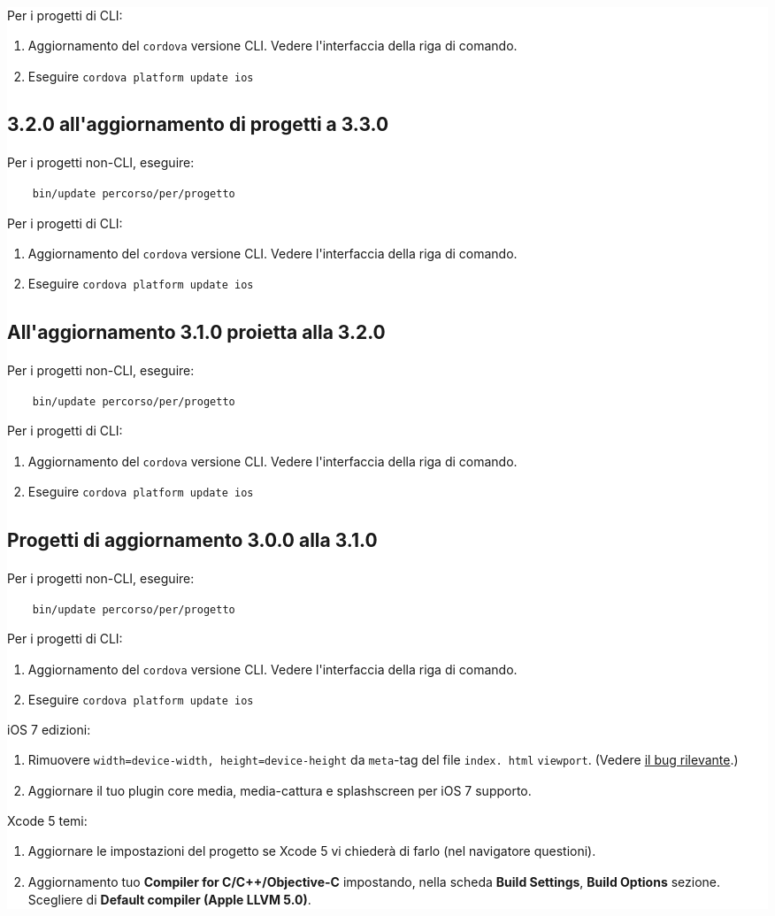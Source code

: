 
Per i progetti di CLI:

1.  Aggiornamento del `cordova` versione CLI. Vedere l'interfaccia della riga di comando.

2.  Eseguire `cordova platform update ios`

## 3.2.0 all'aggiornamento di progetti a 3.3.0

Per i progetti non-CLI, eseguire:

        bin/update percorso/per/progetto
    

Per i progetti di CLI:

1.  Aggiornamento del `cordova` versione CLI. Vedere l'interfaccia della riga di comando.

2.  Eseguire `cordova platform update ios`

## All'aggiornamento 3.1.0 proietta alla 3.2.0

Per i progetti non-CLI, eseguire:

        bin/update percorso/per/progetto
    

Per i progetti di CLI:

1.  Aggiornamento del `cordova` versione CLI. Vedere l'interfaccia della riga di comando.

2.  Eseguire `cordova platform update ios`

## Progetti di aggiornamento 3.0.0 alla 3.1.0

Per i progetti non-CLI, eseguire:

        bin/update percorso/per/progetto
    

Per i progetti di CLI:

1.  Aggiornamento del `cordova` versione CLI. Vedere l'interfaccia della riga di comando.

2.  Eseguire `cordova platform update ios`

iOS 7 edizioni:

1.  Rimuovere `width=device-width, height=device-height` da `meta`-tag del file `index. html` `viewport`. (Vedere [il bug rilevante][1].)

2.  Aggiornare il tuo plugin core media, media-cattura e splashscreen per iOS 7 supporto.

 [1]: https://issues.apache.org/jira/browse/CB-4323

Xcode 5 temi:

1.  Aggiornare le impostazioni del progetto se Xcode 5 vi chiederà di farlo (nel navigatore questioni).

2.  Aggiornamento tuo **Compiler for C/C++/Objective-C** impostando, nella scheda **Build Settings**, **Build Options** sezione. Scegliere di **Default compiler (Apple LLVM 5.0)**.


 [2]: https://issues.apache.org/jira/browse/CB-3458
 [3]: https://git-wip-us.apache.org/repos/asf?p=cordova-ios.git;a=blobdiff;f=bin/templates/project/__TESTING__/Classes/AppDelegate.m;h=5c05ac80e056753c0e8736f887ba9f28d5b0774c;hp=623ad8ec3c46f656ea18c6c3a190d650dd64e479;hb=c6e71147386d4ad94b07428952d1aae0a9cbf3f5;hpb=c017fda8af00375a453cf27cfc488647972e9a23
 [4]: https://git-wip-us.apache.org/repos/asf?p=cordova-ios.git;a=blobdiff;f=bin/templates/project/__TESTING__/config.xml;h=537705d76a5ef6bc5e57a8ebfcab78c02bb4110b;hp=8889726d9a8f8c530fe1371c56d858c34552992a;hb=064239b7b5fa9a867144cf1ee8b2fb798ce1f988;hpb=c9f233250d4b800f3412eeded811daaafb17b2cc
 [5]: https://git-wip-us.apache.org/repos/asf?p=cordova-ios.git;a=blobdiff;f=bin/templates/project/__TESTING__/Classes/AppDelegate.m;h=124a56bb4f361e95616f44d6d6f5a96ffa439b60;hp=318f79326176be8f16ebc93bad85dd745f4205b6;hb=a28c7712810a63396e9f32fa4eb94fe3f8b93985;hpb=36acdf55e4cab52802d73764c8a4b5b42cf18ef9
 [6]: https://git-wip-us.apache.org/repos/asf?p=cordova-ios.git;a=blobdiff;f=bin/templates/project/__TESTING__/config.xml;h=1555b5e81de326a07efe0bccaa5f5e2326b07a9a;hp=0652d60f8d35ac13c825c572dca6ed01fea4a540;hb=95f16a6dc252db0299b8e2bb53797995b1e39aa1;hpb=a2de90b8f5f5f68bd9520bcbbb9afa3ac409b96d
 [7]: https://git-wip-us.apache.org/repos/asf?p=cordova-ios.git;a=blobdiff;f=bin/templates/project/__TESTING__/config.xml;h=d307827b7e67301171a913417fb10003d43ce39d;hp=04260aa9786d6d74ab20a07c86d7e8b34e31968c;hb=97b89edfae3527828c0ca6bb2f6d58d9ded95188;hpb=942d33c8e7174a5766029ea1232ba2e0df745c3f
 [8]: https://git-wip-us.apache.org/repos/asf?p=cordova-ios.git;a=blobdiff;f=bin/templates/project/__TESTING__/config.xml;h=8889726d9a8f8c530fe1371c56d858c34552992a;hp=d307827b7e67301171a913417fb10003d43ce39d;hb=57982de638a4dce6ae130a26662591741b065f00;hpb=ec411f18309d577b4debefd9a2f085ba719701d5
 [9]: https://git-wip-us.apache.org/repos/asf?p=cordova-ios.git;a=blobdiff;f=bin/templates/project/__TESTING__/Classes/AppDelegate.m;h=318f79326176be8f16ebc93bad85dd745f4205b6;hp=6dc7bfc84f0ecede4cc43d2a3256ef7c5383b9fe;hb=4001ae13fcb1fcbe73168327630fbc0ce44703d0;hpb=299a324e8c30065fc4511c1fe59c6515d4842f09
 [10]: https://git-wip-us.apache.org/repos/asf?p=cordova-ios.git;a=blobdiff;f=bin/templates/project/__TESTING__/config.xml;h=903944c4b1e58575295c820e154be2f5f09e6314;hp=721c734120b13004a4a543ee25f4287e541f34be;hb=ae467249b4a256bd31ee89aea7a06f4f2316b8ac;hpb=9e39f7ef8096fb15b38121ab0e245a3a958d9cbb
 [11]: https://git-wip-us.apache.org/repos/asf?p=cordova-ios.git;a=blobdiff;f=bin/templates/project/__TESTING__/config.xml;h=64e71636f5dd79fa0978a97b9ff5aa3860a493f5;hp=d8579352dfb21c14e5748e09b2cf3f4396450163;hb=0e711f8d09377a7ac10ff6be4ec17d22cdbee88d;hpb=57c3c082ed9be41c0588d0d63a1d2bfcd2ed878c
 [12]: https://git-wip-us.apache.org/repos/asf?p=cordova-ios.git;a=blobdiff;f=bin/templates/project/__TESTING__/config.xml;h=721c734120b13004a4a543ee25f4287e541f34be;hp=7d67508b70914aa921a16e79f79c00512502a8b6;hb=187bf21b308551bfb4b98b1a5e11edf04f699791;hpb=03b8854bdf039bcefbe0212db937abd81ac675e4
 [13]: https://git-wip-us.apache.org/repos/asf?p=cordova-ios.git;a=blobdiff;f=bin/templates/project/__TESTING__/Classes/MainViewController.m;h=5f9eeac15c2437cd02a6eb5835b48374e9b94100;hp=89da1082d06ba5e5d0dffc5b2e75a3a06d5c2aa6;hb=b4a2e4ae0445ba7aec788090dce9b822d67edfd8;hpb=a484850f4610e73c7b20cd429a7794ba829ec997
 [14]: https://git-wip-us.apache.org/repos/asf?p=cordova-ios.git;a=blobdiff;f=bin/templates/project/__TESTING__/Classes/AppDelegate.m;h=6dc7bfc84f0ecede4cc43d2a3256ef7c5383b9fe;hp=1ca3dafeb354c4442b7e149da4f281675aa6b740;hb=6749c17640c5fed8a7d3a0b9cca204b89a855baa;hpb=deabeeb6fcb35bac9360b053c8bf902b45e6de4d
 [15]: https://git-wip-us.apache.org/repos/asf?p=cordova-ios.git;a=blobdiff;f=bin/templates/project/__TESTING__/config.xml;h=7d67508b70914aa921a16e79f79c00512502a8b6;hp=337d38da6f40c7432b0bce05aa3281d797eec40a;hb=6749c17640c5fed8a7d3a0b9cca204b89a855baa;hpb=deabeeb6fcb35bac9360b053c8bf902b45e6de4d
 [16]: https://developer.apple.com/library/ios/#recipes/xcode_help-project_editor/Articles/AddingaLibrarytoaTarget.html
 [17]: https://developer.apple.com/library/prerelease/ios/#releasenotes/General/RN-iOSSDK-6_0/_index.html